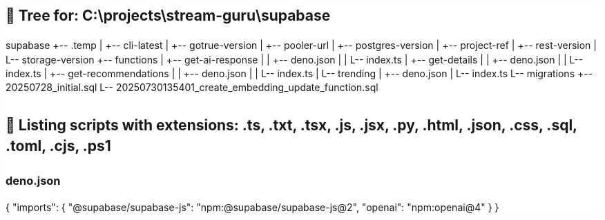 
📁 Tree for: C:\projects\stream-guru\supabase
----------------------------------------
supabase
+-- .temp
|   +-- cli-latest
|   +-- gotrue-version
|   +-- pooler-url
|   +-- postgres-version
|   +-- project-ref
|   +-- rest-version
|   L-- storage-version
+-- functions
|   +-- get-ai-response
|   |   +-- deno.json
|   |   L-- index.ts
|   +-- get-details
|   |   +-- deno.json
|   |   L-- index.ts
|   +-- get-recommendations
|   |   +-- deno.json
|   |   L-- index.ts
|   L-- trending
|       +-- deno.json
|       L-- index.ts
L-- migrations
    +-- 20250728_initial.sql
    L-- 20250730135401_create_embedding_update_function.sql

📜 Listing scripts with extensions: .ts, .txt, .tsx, .js, .jsx, .py, .html, .json, .css, .sql, .toml, .cjs, .ps1
----------------------------------------

### deno.json

{
  "imports": {
    "@supabase/supabase-js": "npm:@supabase/supabase-js@2",
    "openai": "npm:openai@4"
  }
}
